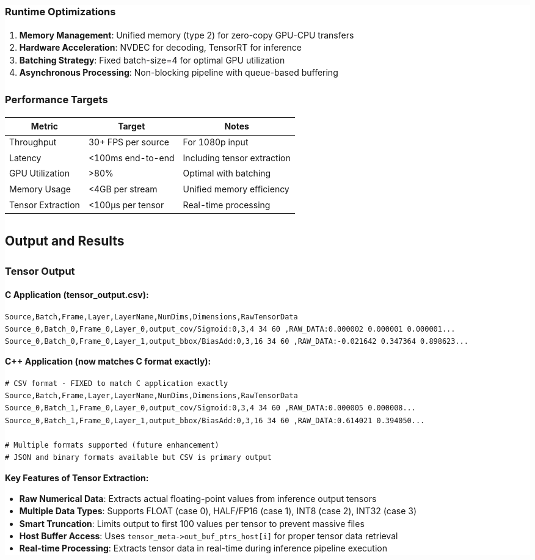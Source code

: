 ### Runtime Optimizations

1. **Memory Management**: Unified memory (type 2) for zero-copy GPU-CPU transfers
2. **Hardware Acceleration**: NVDEC for decoding, TensorRT for inference
3. **Batching Strategy**: Fixed batch-size=4 for optimal GPU utilization
4. **Asynchronous Processing**: Non-blocking pipeline with queue-based buffering

### Performance Targets

| Metric | Target | Notes |
|--------|--------|-------|
| Throughput | 30+ FPS per source | For 1080p input |
| Latency | <100ms end-to-end | Including tensor extraction |
| GPU Utilization | >80% | Optimal with batching |
| Memory Usage | <4GB per stream | Unified memory efficiency |
| Tensor Extraction | <100μs per tensor | Real-time processing |

## Output and Results

### Tensor Output

**C Application (tensor_output.csv):**
```csv
Source,Batch,Frame,Layer,LayerName,NumDims,Dimensions,RawTensorData
Source_0,Batch_0,Frame_0,Layer_0,output_cov/Sigmoid:0,3,4 34 60 ,RAW_DATA:0.000002 0.000001 0.000001...
Source_0,Batch_0,Frame_0,Layer_1,output_bbox/BiasAdd:0,3,16 34 60 ,RAW_DATA:-0.021642 0.347364 0.898623...
```

**C++ Application (now matches C format exactly):**
```csv
# CSV format - FIXED to match C application exactly
Source,Batch,Frame,Layer,LayerName,NumDims,Dimensions,RawTensorData
Source_0,Batch_1,Frame_0,Layer_0,output_cov/Sigmoid:0,3,4 34 60 ,RAW_DATA:0.000005 0.000008...
Source_0,Batch_1,Frame_0,Layer_1,output_bbox/BiasAdd:0,3,16 34 60 ,RAW_DATA:0.614021 0.394050...

# Multiple formats supported (future enhancement)
# JSON and binary formats available but CSV is primary output
```

**Key Features of Tensor Extraction:**
- **Raw Numerical Data**: Extracts actual floating-point values from inference output tensors
- **Multiple Data Types**: Supports FLOAT (case 0), HALF/FP16 (case 1), INT8 (case 2), INT32 (case 3)
- **Smart Truncation**: Limits output to first 100 values per tensor to prevent massive files
- **Host Buffer Access**: Uses `tensor_meta->out_buf_ptrs_host[i]` for proper tensor data retrieval
- **Real-time Processing**: Extracts tensor data in real-time during inference pipeline execution
